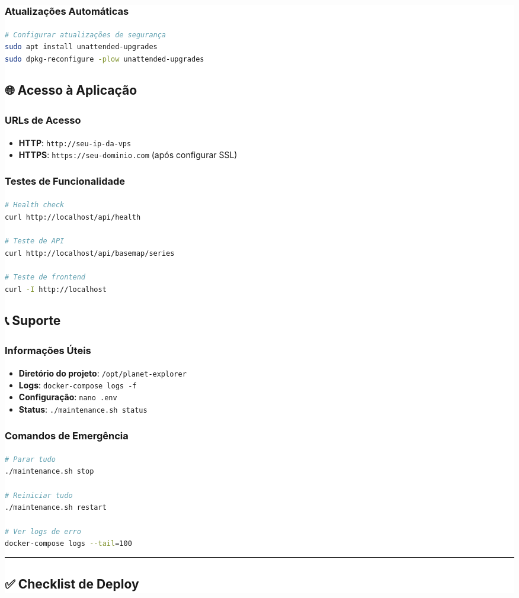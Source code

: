 ### Atualizações Automáticas
```bash
# Configurar atualizações de segurança
sudo apt install unattended-upgrades
sudo dpkg-reconfigure -plow unattended-upgrades
```

## 🌐 Acesso à Aplicação

### URLs de Acesso
- **HTTP**: `http://seu-ip-da-vps`
- **HTTPS**: `https://seu-dominio.com` (após configurar SSL)

### Testes de Funcionalidade
```bash
# Health check
curl http://localhost/api/health

# Teste de API
curl http://localhost/api/basemap/series

# Teste de frontend
curl -I http://localhost
```

## 📞 Suporte

### Informações Úteis
- **Diretório do projeto**: `/opt/planet-explorer`
- **Logs**: `docker-compose logs -f`
- **Configuração**: `nano .env`
- **Status**: `./maintenance.sh status`

### Comandos de Emergência
```bash
# Parar tudo
./maintenance.sh stop

# Reiniciar tudo
./maintenance.sh restart

# Ver logs de erro
docker-compose logs --tail=100
```

---

## ✅ Checklist de Deploy
